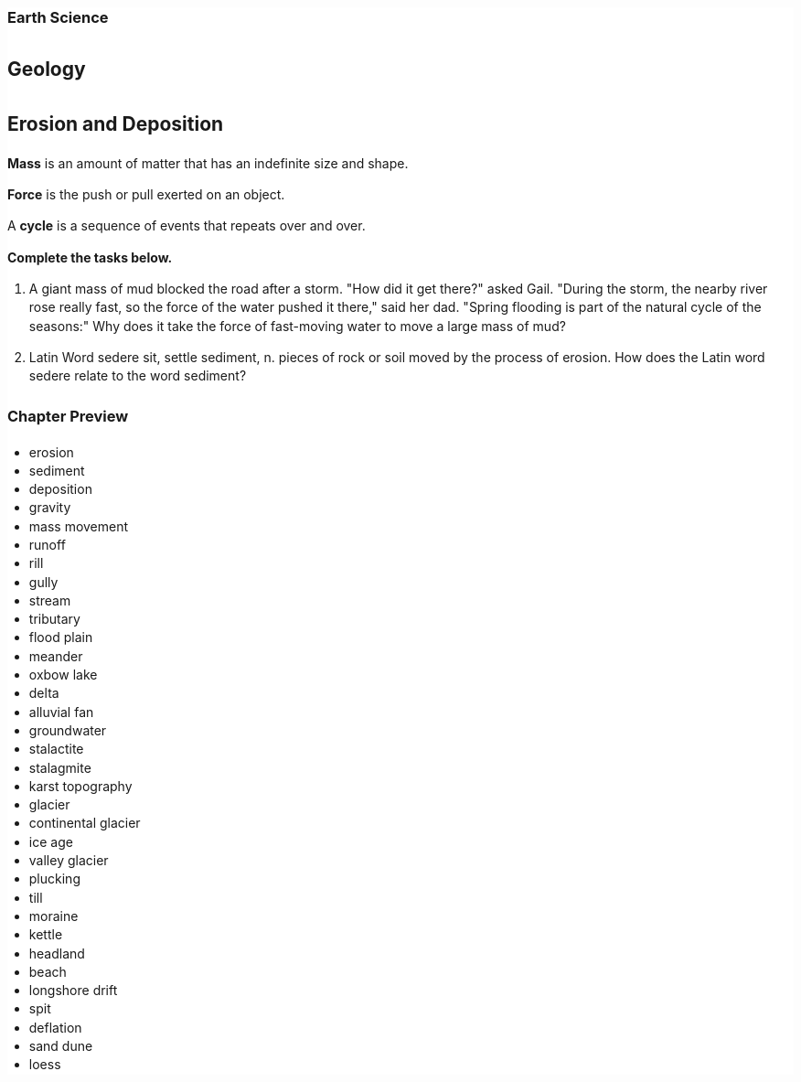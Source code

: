
### Earth Science

## Geology

## Erosion and Deposition

**Mass** is an amount of matter that has an indefinite size and shape.

**Force** is the push or pull exerted on an object.

A **cycle** is a sequence of events that repeats over and over.


**Complete the tasks below.**

1. A giant mass of mud blocked the road after a storm. "How did it get there?"
asked Gail. "During the storm, the nearby river rose really fast, so the force
of the water pushed it there," said her dad. "Spring flooding is part of the
natural cycle of the seasons:" Why does it take the force of fast-moving water
to move a large mass of mud?

2. Latin Word sedere sit, settle sediment, n. pieces of rock or soil moved by
the process of erosion. How does the Latin word sedere relate to the word
sediment?


### Chapter Preview

- erosion 
- sediment 
- deposition
- gravity 
- mass movement
- runoff 
- rill 
- gully 
- stream
- tributary 
- flood plain 
- meander
- oxbow lake 
- delta 
- alluvial fan
- groundwater 
- stalactite
- stalagmite 
- karst topography
- glacier 
- continental glacier
- ice age 
- valley glacier
- plucking 
- till 
- moraine 
- kettle
- headland 
- beach
- longshore drift 
- spit
- deflation 
- sand dune 
- loess
